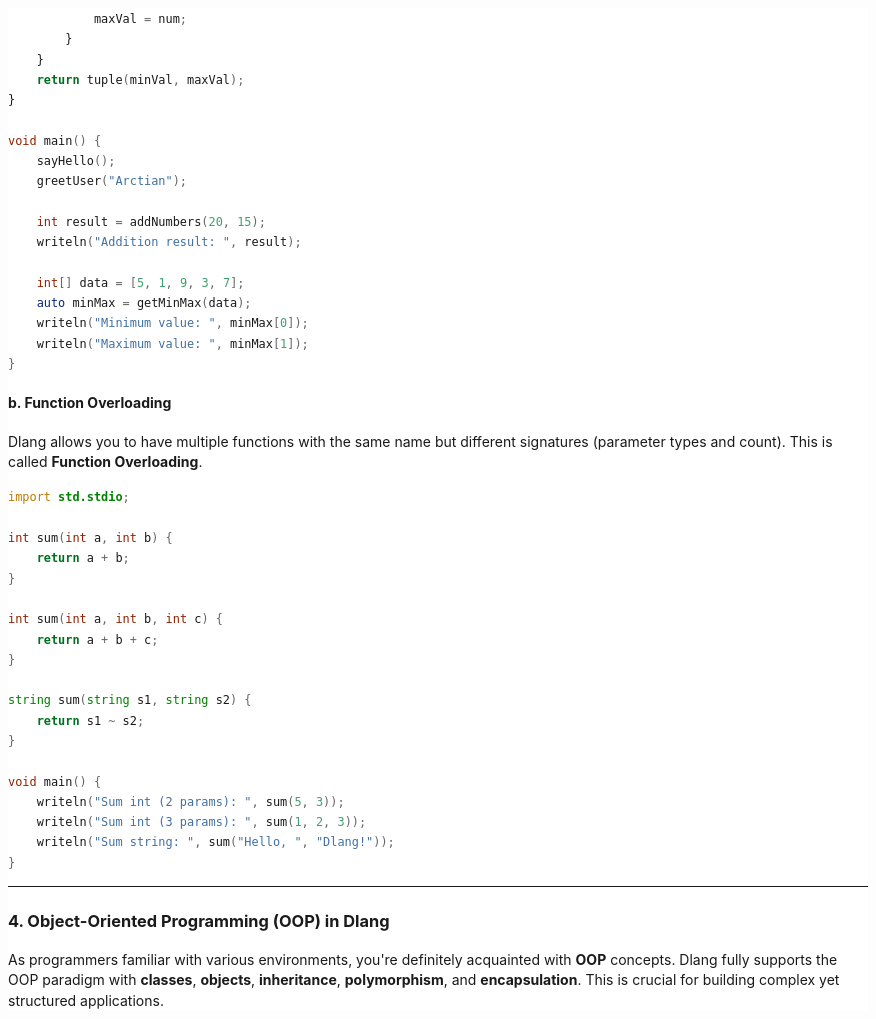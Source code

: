 ```d
            maxVal = num;
        }
    }
    return tuple(minVal, maxVal);
}

void main() {
    sayHello();
    greetUser("Arctian");

    int result = addNumbers(20, 15);
    writeln("Addition result: ", result);

    int[] data = [5, 1, 9, 3, 7];
    auto minMax = getMinMax(data);
    writeln("Minimum value: ", minMax[0]);
    writeln("Maximum value: ", minMax[1]);
}
```

#### b. Function Overloading

Dlang allows you to have multiple functions with the same name but different signatures (parameter types and count). This is called **Function Overloading**.

```d
import std.stdio;

int sum(int a, int b) {
    return a + b;
}

int sum(int a, int b, int c) {
    return a + b + c;
}

string sum(string s1, string s2) {
    return s1 ~ s2;
}

void main() {
    writeln("Sum int (2 params): ", sum(5, 3));
    writeln("Sum int (3 params): ", sum(1, 2, 3));
    writeln("Sum string: ", sum("Hello, ", "Dlang!"));
}
```

-----

### 4\. Object-Oriented Programming (OOP) in Dlang

As programmers familiar with various environments, you're definitely acquainted with **OOP** concepts. Dlang fully supports the OOP paradigm with **classes**, **objects**, **inheritance**, **polymorphism**, and **encapsulation**. This is crucial for building complex yet structured applications.
